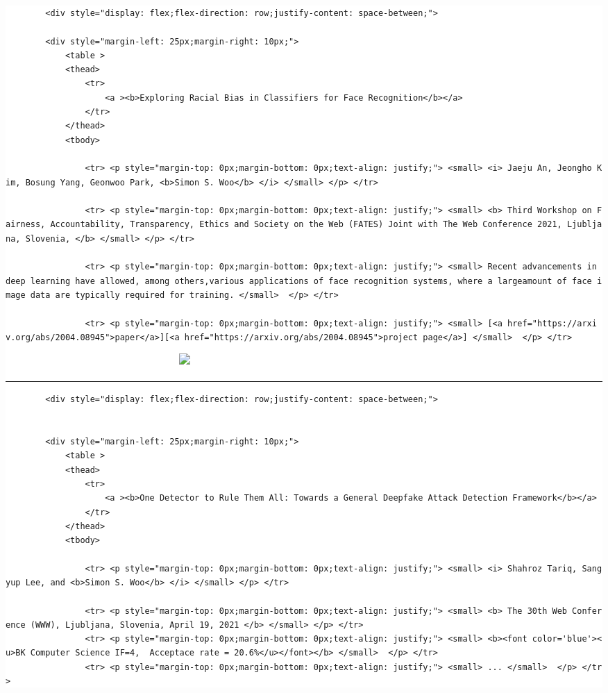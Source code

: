     
        	<div style="display: flex;flex-direction: row;justify-content: space-between;">
            
            <div style="margin-left: 25px;margin-right: 10px;">
                <table >
                <thead>
                    <tr>
                        <a ><b>Exploring Racial Bias in Classifiers for Face Recognition</b></a> 
                    </tr>
                </thead>
                <tbody>
    
                    <tr> <p style="margin-top: 0px;margin-bottom: 0px;text-align: justify;"> <small> <i> Jaeju An, Jeongho Kim, Bosung Yang, Geonwoo Park, <b>Simon S. Woo</b> </i> </small> </p> </tr>
    
                    <tr> <p style="margin-top: 0px;margin-bottom: 0px;text-align: justify;"> <small> <b> Third Workshop on Fairness, Accountability, Transparency, Ethics and Society on the Web (FATES) Joint with The Web Conference 2021, Ljubljana, Slovenia, </b> </small> </p> </tr>
    
                    <tr> <p style="margin-top: 0px;margin-bottom: 0px;text-align: justify;"> <small> Recent advancements in deep learning have allowed, among others,various applications of face recognition systems, where a largeamount of face image data are typically required for training. </small>  </p> </tr>
    
                    <tr> <p style="margin-top: 0px;margin-bottom: 0px;text-align: justify;"> <small> [<a href="https://arxiv.org/abs/2004.08945">paper</a>][<a href="https://arxiv.org/abs/2004.08945">project page</a>] </small>  </p> </tr>
</tbody>
                </table>
        </div>
        <div class="col-lg-3" style="vertical-align: middle;display:flex;flex-direction:row;justify-content:center">
                <img src="ExploringRacialBias.png"  style="max-height:160px;width: 360px; margin-bottom:10px">
        </div> 
        </div>
        <hr>
    
        	<div style="display: flex;flex-direction: row;justify-content: space-between;">
            
    
            <div style="margin-left: 25px;margin-right: 10px;">
                <table >
                <thead>
                    <tr>
                        <a ><b>One Detector to Rule Them All: Towards a General Deepfake Attack Detection Framework</b></a> 
                    </tr>
                </thead>
                <tbody>
    
                    <tr> <p style="margin-top: 0px;margin-bottom: 0px;text-align: justify;"> <small> <i> Shahroz Tariq, Sangyup Lee, and <b>Simon S. Woo</b> </i> </small> </p> </tr>
    
                    <tr> <p style="margin-top: 0px;margin-bottom: 0px;text-align: justify;"> <small> <b> The 30th Web Conference (WWW), Ljubljana, Slovenia, April 19, 2021 </b> </small> </p> </tr>
                    <tr> <p style="margin-top: 0px;margin-bottom: 0px;text-align: justify;"> <small> <b><font color='blue'><u>BK Computer Science IF=4,  Acceptace rate = 20.6%</u></font></b> </small>  </p> </tr> 
                    <tr> <p style="margin-top: 0px;margin-bottom: 0px;text-align: justify;"> <small> ... </small>  </p> </tr>
    